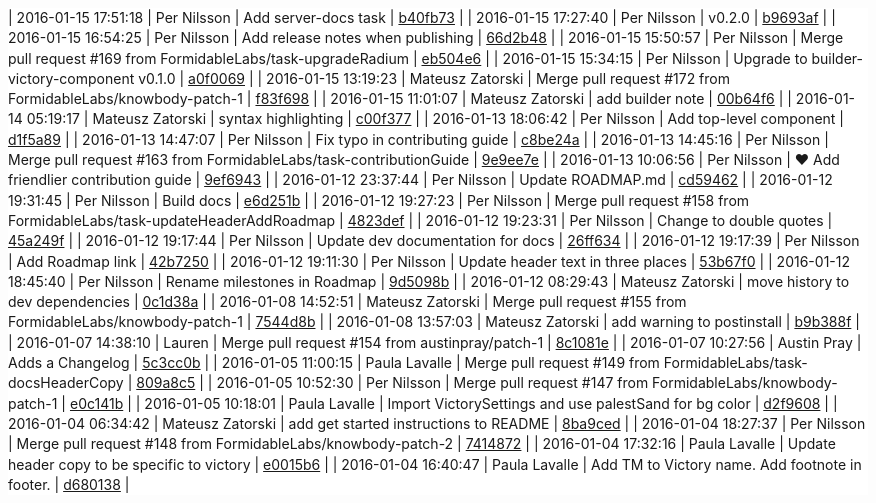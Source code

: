 | 2016-01-15 17:51:18 | Per Nilsson | Add server-docs task | [b40fb73](https://github.com/fivethirtyeight/victory/commit/b40fb733a16b96e94db23df5907a0114dd2bc7f4) |
| 2016-01-15 17:27:40 | Per Nilsson | v0.2.0 | [b9693af](https://github.com/fivethirtyeight/victory/commit/b9693af22352b93b97ed6e26bdc6f03fe0c24000) |
| 2016-01-15 16:54:25 | Per Nilsson | Add release notes when publishing | [66d2b48](https://github.com/fivethirtyeight/victory/commit/66d2b48d2a0f1fa0bd296d4bd7e91b9813cf99d3) |
| 2016-01-15 15:50:57 | Per Nilsson | Merge pull request #169 from FormidableLabs/task-upgradeRadium | [eb504e6](https://github.com/fivethirtyeight/victory/commit/eb504e62ffff5c62a50bb407b34be5d411cf5cb1) |
| 2016-01-15 15:34:15 | Per Nilsson | Upgrade to builder-victory-component v0.1.0 | [a0f0069](https://github.com/fivethirtyeight/victory/commit/a0f00690fece396aa1cdfd77b98c6e127aead264) |
| 2016-01-15 13:19:23 | Mateusz Zatorski | Merge pull request #172 from FormidableLabs/knowbody-patch-1 | [f83f698](https://github.com/fivethirtyeight/victory/commit/f83f69860a03610d48c5bd8c116eb0a39df81617) |
| 2016-01-15 11:01:07 | Mateusz Zatorski | add builder note | [00b64f6](https://github.com/fivethirtyeight/victory/commit/00b64f6854526a7904a045d358207f5ca8643f39) |
| 2016-01-14 05:19:17 | Mateusz Zatorski | syntax highlighting | [c00f377](https://github.com/fivethirtyeight/victory/commit/c00f377e41a39239696c2666af83db085adc2a29) |
| 2016-01-13 18:06:42 | Per Nilsson | Add <StyleRoot/> top-level component | [d1f5a89](https://github.com/fivethirtyeight/victory/commit/d1f5a895abf2f610190a7cd044a6f940ed178c18) |
| 2016-01-13 14:47:07 | Per Nilsson | Fix typo in contributing guide | [c8be24a](https://github.com/fivethirtyeight/victory/commit/c8be24af0e3f846e78f809d3fb3e719d752a97b2) |
| 2016-01-13 14:45:16 | Per Nilsson | Merge pull request #163 from FormidableLabs/task-contributionGuide | [9e9ee7e](https://github.com/fivethirtyeight/victory/commit/9e9ee7e70382c02f61cae5a07cb5f43559013fea) |
| 2016-01-13 10:06:56 | Per Nilsson | :heart: Add friendlier contribution guide | [9ef6943](https://github.com/fivethirtyeight/victory/commit/9ef694303d30162aa7da84d4ed96316f20914265) |
| 2016-01-12 23:37:44 | Per Nilsson | Update ROADMAP.md | [cd59462](https://github.com/fivethirtyeight/victory/commit/cd59462cc8d0f48b8ce538d51a78d3fde1f4960b) |
| 2016-01-12 19:31:45 | Per Nilsson | Build docs | [e6d251b](https://github.com/fivethirtyeight/victory/commit/e6d251be1b9b92ba824a1170150fbd3c4fc6563c) |
| 2016-01-12 19:27:23 | Per Nilsson | Merge pull request #158 from FormidableLabs/task-updateHeaderAddRoadmap | [4823def](https://github.com/fivethirtyeight/victory/commit/4823defb301591c248c0ac5499b5210d9046b0a6) |
| 2016-01-12 19:23:31 | Per Nilsson | Change to double quotes | [45a249f](https://github.com/fivethirtyeight/victory/commit/45a249fbe84ddac7372a1e4d7a737e07b7c13ec7) |
| 2016-01-12 19:17:44 | Per Nilsson | Update dev documentation for docs | [26ff634](https://github.com/fivethirtyeight/victory/commit/26ff634cd9f95d6d073a7dce4952c6aef485955b) |
| 2016-01-12 19:17:39 | Per Nilsson | Add Roadmap link | [42b7250](https://github.com/fivethirtyeight/victory/commit/42b7250c9f4ed88c983477fade426adf3e78a206) |
| 2016-01-12 19:11:30 | Per Nilsson | Update header text in three places | [53b67f0](https://github.com/fivethirtyeight/victory/commit/53b67f0342ab5fa901953498e4f3433c4d008edd) |
| 2016-01-12 18:45:40 | Per Nilsson | Rename milestones in Roadmap | [9d5098b](https://github.com/fivethirtyeight/victory/commit/9d5098bdcbdce29a07d9f828a9a2145b97a6f165) |
| 2016-01-12 08:29:43 | Mateusz Zatorski | move history to dev dependencies | [0c1d38a](https://github.com/fivethirtyeight/victory/commit/0c1d38a839d061abaf68f29d6d9eb2aaf4083c7a) |
| 2016-01-08 14:52:51 | Mateusz Zatorski | Merge pull request #155 from FormidableLabs/knowbody-patch-1 | [7544d8b](https://github.com/fivethirtyeight/victory/commit/7544d8b41f922ba5cec5ccc61ac2eccbf0e31450) |
| 2016-01-08 13:57:03 | Mateusz Zatorski | add warning to postinstall | [b9b388f](https://github.com/fivethirtyeight/victory/commit/b9b388f6b6d7ca3a16675fbad91cdc0ed4c1af4a) |
| 2016-01-07 14:38:10 | Lauren | Merge pull request #154 from austinpray/patch-1 | [8c1081e](https://github.com/fivethirtyeight/victory/commit/8c1081e209f5a4e938c0a1708c0a1a6630794f44) |
| 2016-01-07 10:27:56 | Austin Pray | Adds a Changelog | [5c3cc0b](https://github.com/fivethirtyeight/victory/commit/5c3cc0b03be764ae71e2277d651123d0281e4a8a) |
| 2016-01-05 11:00:15 | Paula Lavalle | Merge pull request #149 from FormidableLabs/task-docsHeaderCopy | [809a8c5](https://github.com/fivethirtyeight/victory/commit/809a8c5d641c9ec623adbce132b897b91b0dfc9a) |
| 2016-01-05 10:52:30 | Per Nilsson | Merge pull request #147 from FormidableLabs/knowbody-patch-1 | [e0c141b](https://github.com/fivethirtyeight/victory/commit/e0c141b49d9876b1d8fd0c863242ca910646476a) |
| 2016-01-05 10:18:01 | Paula Lavalle | Import VictorySettings and use palestSand for bg color | [d2f9608](https://github.com/fivethirtyeight/victory/commit/d2f9608ae543281fb97b96425056cfc96c9dff18) |
| 2016-01-04 06:34:42 | Mateusz Zatorski | add get started instructions to README | [8ba9ced](https://github.com/fivethirtyeight/victory/commit/8ba9cedd0d30b09e4c340ed48488a04e13089e17) |
| 2016-01-04 18:27:37 | Per Nilsson | Merge pull request #148 from FormidableLabs/knowbody-patch-2 | [7414872](https://github.com/fivethirtyeight/victory/commit/741487219924103cbc418695060e9a92c2e842ad) |
| 2016-01-04 17:32:16 | Paula Lavalle | Update header copy to be specific to victory | [e0015b6](https://github.com/fivethirtyeight/victory/commit/e0015b6bb0ae66b9c0f7aa10230aaabf699fa81d) |
| 2016-01-04 16:40:47 | Paula Lavalle | Add TM to Victory name. Add footnote in footer. | [d680138](https://github.com/fivethirtyeight/victory/commit/d680138b28e1d4d48b42ad88b4c87d8af3fc6756) |